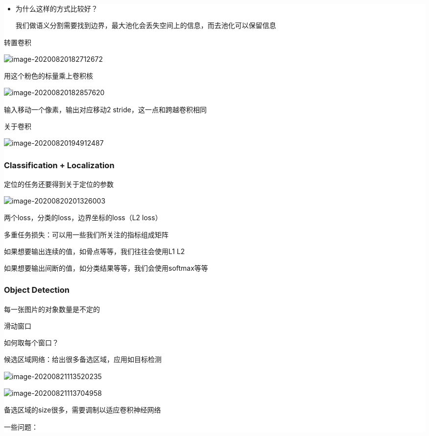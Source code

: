* 为什么这样的方式比较好？

  我们做语义分割需要找到边界，最大池化会丢失空间上的信息，而去池化可以保留信息



转置卷积

![image-20200820182712672](../images/image-20200820182712672.png)

用这个粉色的标量乘上卷积核



![image-20200820182857620](../images/image-20200820182857620.png)

输入移动一个像素，输出对应移动2 stride，这一点和跨越卷积相同



关于卷积

![image-20200820194912487](../images/image-20200820194912487.png)



### Classification + Localization

定位的任务还要得到关于定位的参数

![image-20200820201326003](../images/image-20200820201326003.png)

两个loss，分类的loss，边界坐标的loss（L2 loss）

多重任务损失：可以用一些我们所关注的指标组成矩阵



如果想要输出连续的值，如骨点等等，我们往往会使用L1 L2

如果想要输出间断的值，如分类结果等等，我们会使用softmax等等



### Object Detection

每一张图片的对象数量是不定的



滑动窗口

如何取每个窗口？

候选区域网络：给出很多备选区域，应用如目标检测

![image-20200821113520235](../images/image-20200821113520235.png)

![image-20200821113704958](../images/image-20200821113704958.png)

备选区域的size很多，需要调制以适应卷积神经网络

一些问题：
